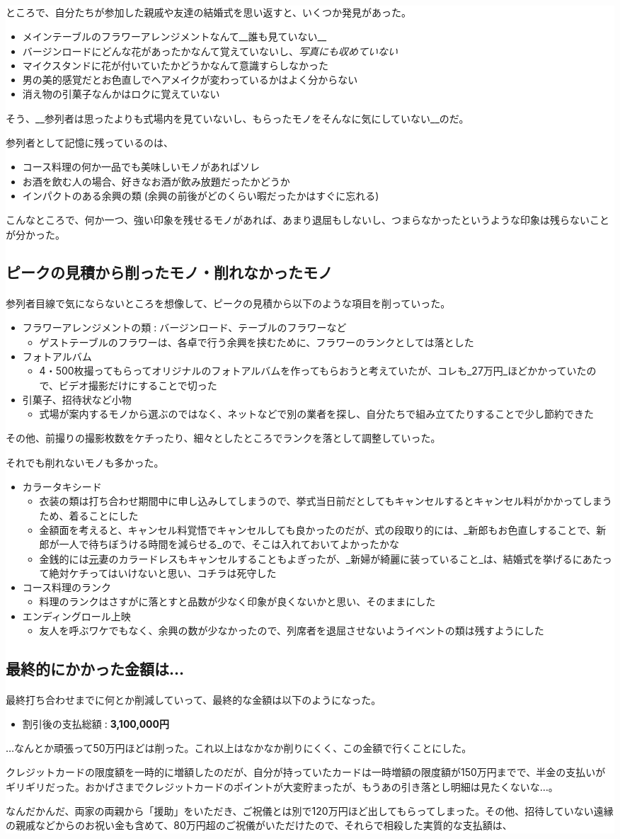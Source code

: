 ところで、自分たちが参加した親戚や友達の結婚式を思い返すと、いくつか発見があった。

- メインテーブルのフラワーアレンジメントなんて__誰も見ていない__
- バージンロードにどんな花があったかなんて覚えていないし、_写真にも収めていない_
- マイクスタンドに花が付いていたかどうかなんて意識すらしなかった
- 男の美的感覚だとお色直しでヘアメイクが変わっているかはよく分からない
- 消え物の引菓子なんかはロクに覚えていない

そう、__参列者は思ったよりも式場内を見ていないし、もらったモノをそんなに気にしていない__のだ。

参列者として記憶に残っているのは、

- コース料理の何か一品でも美味しいモノがあればソレ
- お酒を飲む人の場合、好きなお酒が飲み放題だったかどうか
- インパクトのある余興の類 (余興の前後がどのくらい暇だったかはすぐに忘れる)

こんなところで、何か一つ、強い印象を残せるモノがあれば、あまり退屈もしないし、つまらなかったというような印象は残らないことが分かった。

## ピークの見積から削ったモノ・削れなかったモノ

参列者目線で気にならないところを想像して、ピークの見積から以下のような項目を削っていった。

- フラワーアレンジメントの類 : バージンロード、テーブルのフラワーなど
  - ゲストテーブルのフラワーは、各卓で行う余興を挟むために、フラワーのランクとしては落とした
- フォトアルバム
  - 4・500枚撮ってもらってオリジナルのフォトアルバムを作ってもらおうと考えていたが、コレも_27万円_ほどかかっていたので、ビデオ撮影だけにすることで切った
- 引菓子、招待状など小物
  - 式場が案内するモノから選ぶのではなく、ネットなどで別の業者を探し、自分たちで組み立てたりすることで少し節約できた

その他、前撮りの撮影枚数をケチったり、細々としたところでランクを落として調整していった。

それでも削れないモノも多かった。

- カラータキシード
  - 衣装の類は打ち合わせ期間中に申し込みしてしまうので、挙式当日前だとしてもキャンセルするとキャンセル料がかかってしまうため、着ることにした
  - 金額面を考えると、キャンセル料覚悟でキャンセルしても良かったのだが、式の段取り的には、_新郎もお色直しすることで、新郎が一人で待ちぼうける時間を減らせる_ので、そこは入れておいてよかったかな
  - 金銭的には<ins datetime="2021-03-26T00:00Z">元</ins>妻のカラードレスもキャンセルすることもよぎったが、_新婦が綺麗に装っていること_は、結婚式を挙げるにあたって絶対ケチってはいけないと思い、コチラは死守した
- コース料理のランク
  - 料理のランクはさすがに落とすと品数が少なく印象が良くないかと思い、そのままにした
- エンディングロール上映
  - 友人を呼ぶワケでもなく、余興の数が少なかったので、列席者を退屈させないようイベントの類は残すようにした

## 最終的にかかった金額は…

最終打ち合わせまでに何とか削減していって、最終的な金額は以下のようになった。

- 割引後の支払総額 : __3,100,000円__

…なんとか頑張って50万円ほどは削った。これ以上はなかなか削りにくく、この金額で行くことにした。

クレジットカードの限度額を一時的に増額したのだが、自分が持っていたカードは一時増額の限度額が150万円までで、半金の支払いがギリギリだった。おかげさまでクレジットカードのポイントが大変貯まったが、もうあの引き落とし明細は見たくないな…。

なんだかんだ、両家の両親から「援助」をいただき、ご祝儀とは別で120万円ほど出してもらってしまった。その他、招待していない遠縁の親戚などからのお祝い金も含めて、80万円超のご祝儀がいただけたので、それらで相殺した実質的な支払額は、

